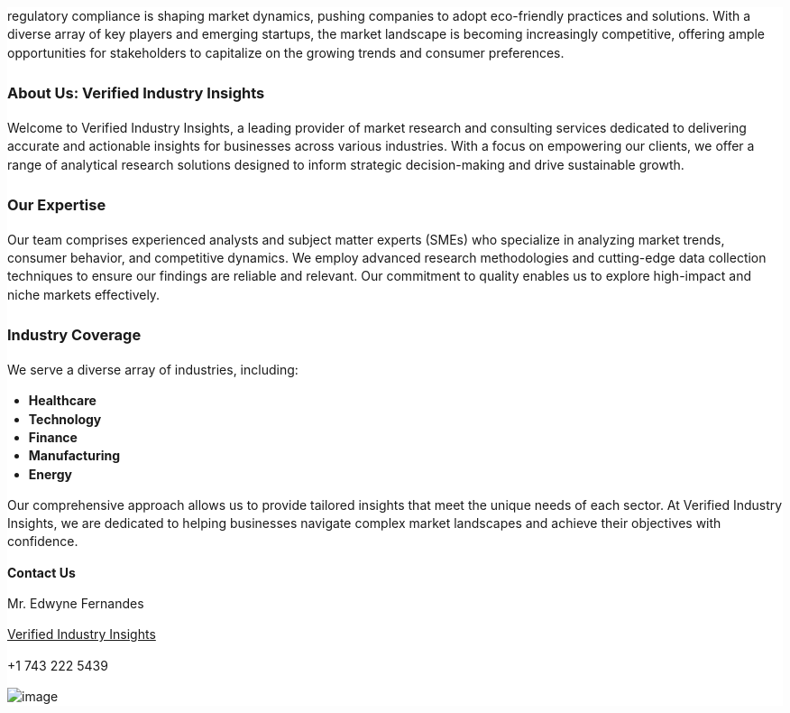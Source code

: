 regulatory compliance is shaping market dynamics, pushing companies to adopt eco-friendly practices and solutions. With a diverse array of key players and emerging startups, the market landscape is becoming increasingly competitive, offering ample opportunities for stakeholders to capitalize on the growing trends and consumer preferences.</p><h3>About Us: Verified Industry Insights</h3><p>Welcome to Verified Industry Insights, a leading provider of market research and consulting services dedicated to delivering accurate and actionable insights for businesses across various industries. With a focus on empowering our clients, we offer a range of analytical research solutions designed to inform strategic decision-making and drive sustainable growth.</p><h3>Our Expertise</h3><p>Our team comprises experienced analysts and subject matter experts (SMEs) who specialize in analyzing market trends, consumer behavior, and competitive dynamics. We employ advanced research methodologies and cutting-edge data collection techniques to ensure our findings are reliable and relevant. Our commitment to quality enables us to explore high-impact and niche markets effectively.</p><h3>Industry Coverage</h3><p>We serve a diverse array of industries, including:</p><ul><li><strong>Healthcare</strong></li><li><strong>Technology</strong></li><li><strong>Finance</strong></li><li><strong>Manufacturing</strong></li><li><strong>Energy</strong></li></ul><p>Our comprehensive approach allows us to provide tailored insights that meet the unique needs of each sector. At Verified Industry Insights, we are dedicated to helping businesses navigate complex market landscapes and achieve their objectives with confidence.</p><p><strong>Contact Us</strong></p><p>Mr. Edwyne Fernandes</p><p><a href="https://www.verifiedindustryinsights.com/">Verified Industry Insights</a></p><p>+1 743 222 5439</p>
![image](https://github.com/user-attachments/assets/e6e79fc0-cba9-422d-8f18-c7d189aa3e4e)
